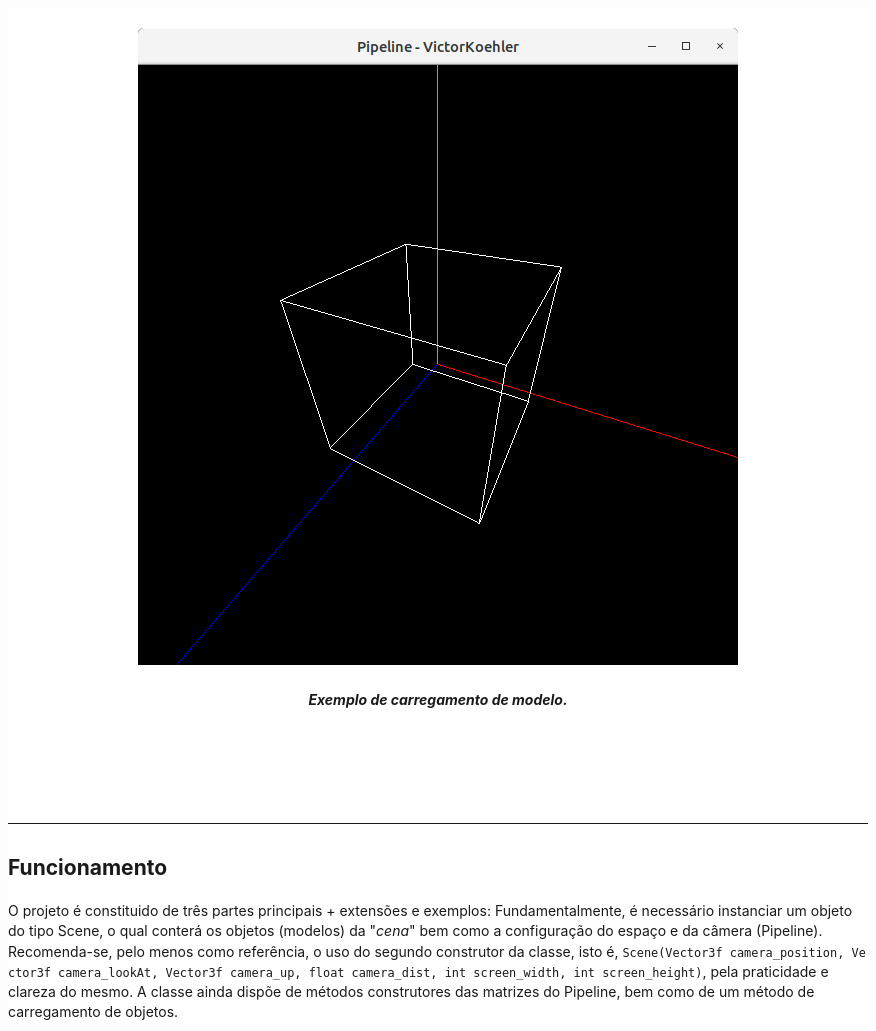 <p align="center">
	<br>
	<img src="images/cubo.png"/ >
	<h5 align="center">Exemplo de carregamento de modelo.</h5>
	<br>
</p>

<br /> <br />

---

## Funcionamento
O projeto é constituido de três partes principais + extensões e exemplos:
Fundamentalmente, é necessário instanciar um objeto do tipo Scene, o qual conterá os objetos (modelos) da "*cena*" bem como a configuração do espaço e da câmera (Pipeline). Recomenda-se, pelo menos como referência, o uso do segundo construtor da classe, isto é, `Scene(Vector3f camera_position, Vector3f camera_lookAt, Vector3f camera_up, float camera_dist, int screen_width, int screen_height)`, pela praticidade e clareza do mesmo. A classe ainda dispõe de métodos construtores das matrizes do Pipeline, bem como de um método de carregamento de objetos.
